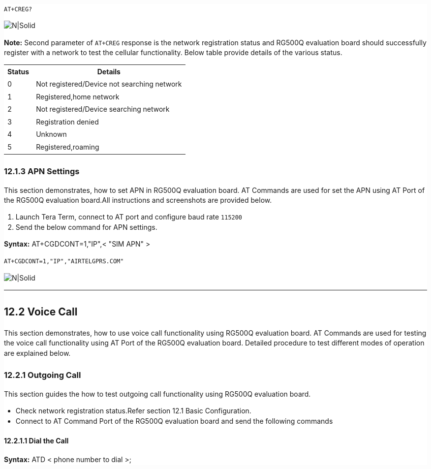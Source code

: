 ```console
AT+CREG?
```

![N|Solid](../pics/RG500Q/rg500q-demo3-network-reg-demo.jpg)

__Note:__ Second parameter of `AT+CREG` response is the network registration status and RG500Q evaluation board should successfully register with a network to test the cellular functionality. Below table provide details of the various status.
<br>
            <table class=custom>
               <tr><th>Status</th><th>Details</th></tr>
               <tr><td>0</td><td>Not registered/Device not searching network</td></tr>
               <tr><td>1</td><td>Registered,home network</td></tr>
               <tr><td>2</td><td>Not registered/Device searching network</td></tr>
               <tr><td>3</td><td>Registration denied</td></tr>
               <tr><td>4</td><td>Unknown</td></tr>
               <tr><td>5</td><td>Registered,roaming</td></tr>
            </table>

### 12.1.3 APN Settings

This section demonstrates, how to set APN in RG500Q evaluation board. AT Commands are used for set the APN using AT Port of the RG500Q evaluation board.All instructions and screenshots are provided below. 

1.	Launch Tera Term, connect to AT port and configure baud rate `115200`
2.	Send the below command for APN settings. 

__Syntax:__ AT+CGDCONT=1,"IP",< "SIM APN" >

```console
AT+CGDCONT=1,"IP","AIRTELGPRS.COM"
```

![N|Solid](../pics/RG500Q/rg500q-demo3-apn-reg-demo.jpg)

------------

## 12.2 Voice Call

This section demonstrates, how to use voice call functionality using RG500Q evaluation board. AT Commands are used for testing the voice call functionality using AT Port of the RG500Q evaluation board. Detailed procedure to test different modes of operation are explained below.

### 12.2.1 Outgoing Call

This section guides the how to test outgoing call functionality using RG500Q evaluation board.

-   Check network registration status.Refer section 12.1 Basic Configuration.
-   Connect to AT Command Port of the RG500Q evaluation board and send the following commands

#### 12.2.1.1 Dial the Call

__Syntax:__ ATD < phone number to dial >;
